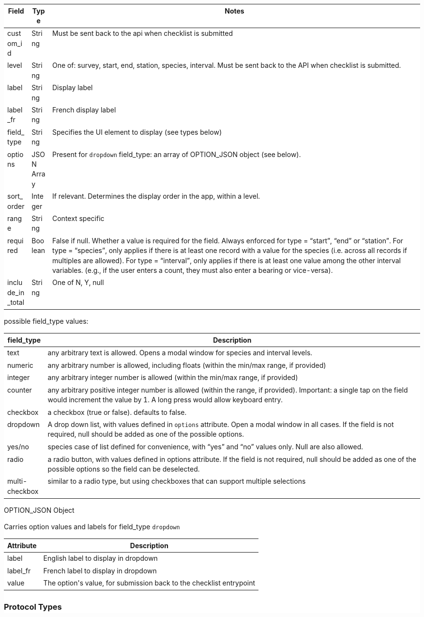 | Field | Type | Notes |
| --------- | ---- | ----- |
| custom_id | String | Must be sent back to the api when checklist is submitted |
| level | String | One of: survey, start, end, station, species, interval. Must be sent back to the API when checklist is submitted. |
| label | String | Display label |
| label_fr | String | French display label |
| field_type | String | Specifies the UI element to display (see types below) |
| options | JSON Array | Present for `dropdown` field_type: an array of OPTION_JSON object (see below). |
| sort_order | Integer | If relevant. Determines the display order in the app, within a level. |
| range | String | Context specific |
| required | Boolean | False if null. Whether a value is required for the field. Always enforced for type = “start”, “end” or “station”. For type = “species”, only applies if there is at least one record with a value for the species (i.e. across all records if multiples are allowed). For type = “interval”, only applies if there is at least one value among the other interval variables. (e.g., if the user enters a count, they must also enter a bearing or vice-versa). |
| include_in_total | String | One of N, Y, null |

possible field_type values:

| field_type | Description |
| --------- | ----- |
| text | any arbitrary text is allowed. Opens a modal window for species and interval levels. |
| numeric | any arbitrary number is allowed, including floats (within the min/max range, if provided) |
| integer | any arbitrary integer number is allowed (within the min/max range, if provided)  |
| counter | any arbitrary positive integer number is allowed (within the range, if provided). Important: a single tap on the field would increment the value by 1. A long press would allow keyboard entry. |
| checkbox | a checkbox (true or false). defaults to false. |
| dropdown | A drop down list, with values defined in `options` attribute. Open a modal window in all cases. If the field is not required, null should be added as one of the possible options. |
| yes/no | species case of list defined for convenience, with “yes” and “no” values only. Null are also allowed. |
| radio	| a radio button, with values defined in options attribute. If the field is not required, null should be added as one of the possible options so the field can be deselected. |
| multi-checkbox | similar to a radio type, but using checkboxes that can support multiple selections |

OPTION_JSON Object

Carries option values and labels for field_type `dropdown`

| Attribute | Description |
| --------- | ----------- |
| label | English label to display in dropdown |
| label_fr | French label to display in dropdown |
| value | The option's value, for submission back to the checklist entrypoint |



### Protocol Types ###
